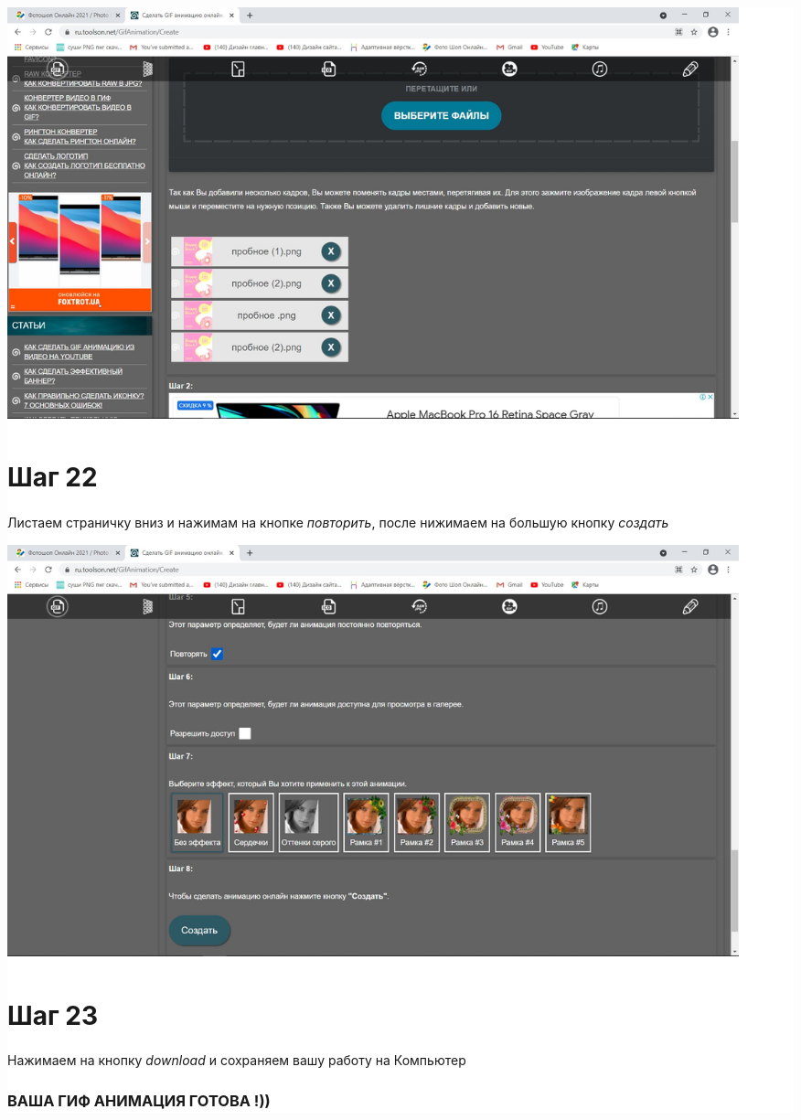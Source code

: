 <img src="./img/18.jpg" width="800">

# Шаг 22

Листаем страничку вниз и нажимам на кнопке *повторить*, после нижимаем на большую кнопку *создать*

<img src="./img/19.jpg" width="800">

# Шаг 23

Нажимаем на кнопку *download* и сохраняем вашу работу на Компьютер 

### ВАША ГИФ АНИМАЦИЯ ГОТОВА !))
